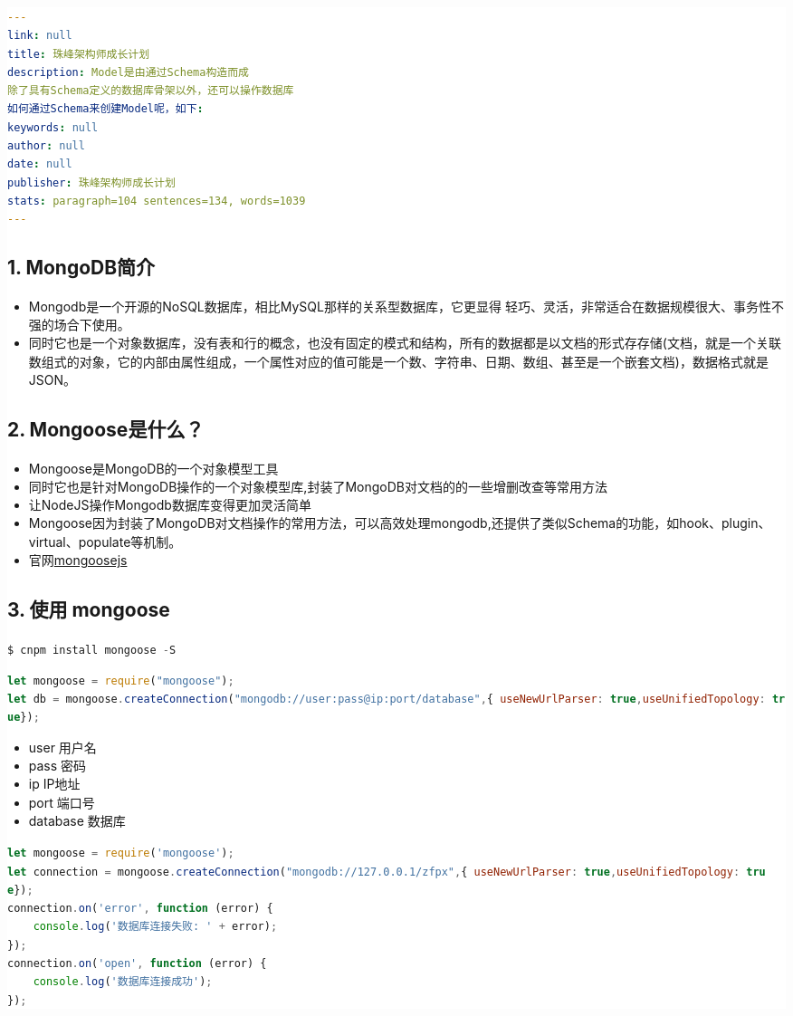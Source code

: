 ```yaml
---
link: null
title: 珠峰架构师成长计划
description: Model是由通过Schema构造而成
除了具有Schema定义的数据库骨架以外，还可以操作数据库
如何通过Schema来创建Model呢，如下:
keywords: null
author: null
date: null
publisher: 珠峰架构师成长计划
stats: paragraph=104 sentences=134, words=1039
---
```

## 1. MongoDB简介

* Mongodb是一个开源的NoSQL数据库，相比MySQL那样的关系型数据库，它更显得 轻巧、灵活，非常适合在数据规模很大、事务性不强的场合下使用。
* 同时它也是一个对象数据库，没有表和行的概念，也没有固定的模式和结构，所有的数据都是以文档的形式存存储(文档，就是一个关联数组式的对象，它的内部由属性组成，一个属性对应的值可能是一个数、字符串、日期、数组、甚至是一个嵌套文档)，数据格式就是JSON。

## 2. Mongoose是什么？

* Mongoose是MongoDB的一个对象模型工具
* 同时它也是针对MongoDB操作的一个对象模型库,封装了MongoDB对文档的的一些增删改查等常用方法
* 让NodeJS操作Mongodb数据库变得更加灵活简单
* Mongoose因为封装了MongoDB对文档操作的常用方法，可以高效处理mongodb,还提供了类似Schema的功能，如hook、plugin、virtual、populate等机制。
* 官网[mongoosejs](http://mongoosejs.com/)

## 3. 使用 mongoose

```js
$ cnpm install mongoose -S
```

```js
let mongoose = require("mongoose");
let db = mongoose.createConnection("mongodb://user:pass@ip:port/database",{ useNewUrlParser: true,useUnifiedTopology: true});
```

* user 用户名
* pass 密码
* ip IP地址
* port 端口号
* database 数据库

```js
let mongoose = require('mongoose');
let connection = mongoose.createConnection("mongodb://127.0.0.1/zfpx",{ useNewUrlParser: true,useUnifiedTopology: true});
connection.on('error', function (error) {
    console.log('数据库连接失败: ' + error);
});
connection.on('open', function (error) {
    console.log('数据库连接成功');
});
```
